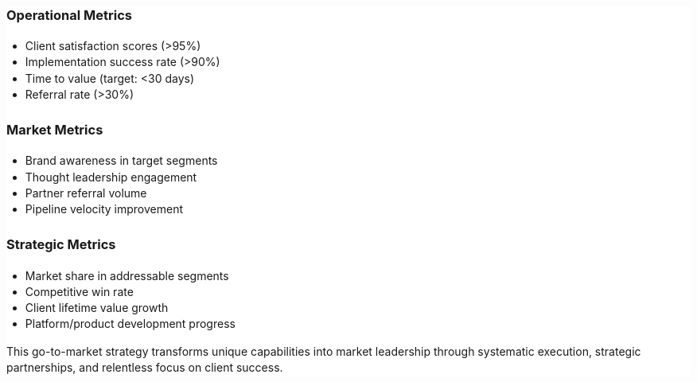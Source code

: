 ### **Operational Metrics**
- Client satisfaction scores (>95%)
- Implementation success rate (>90%)
- Time to value (target: <30 days)
- Referral rate (>30%)

### **Market Metrics**
- Brand awareness in target segments
- Thought leadership engagement
- Partner referral volume
- Pipeline velocity improvement

### **Strategic Metrics**
- Market share in addressable segments
- Competitive win rate
- Client lifetime value growth
- Platform/product development progress

This go-to-market strategy transforms unique capabilities into market leadership through systematic execution, strategic partnerships, and relentless focus on client success.